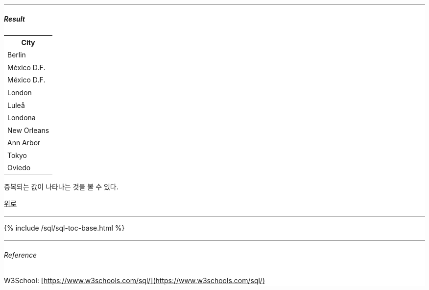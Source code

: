 - - -
##### Result


<table class="table table-striped table-bordered">
    <tbody>
        <tr>
            <th>City</th>
        </tr>
        <tr>
            <td>Berlin</td>
        </tr>
        <tr>
            <td>México D.F.</td>
        </tr>
        <tr>
            <td>México D.F.</td>
        </tr>
        <tr>
            <td>London</td>
        </tr>
        <tr>
            <td>Luleå</td>
        </tr>
        <tr>
            <td>Londona</td>
        </tr>
        <tr>
            <td>New Orleans</td>
        </tr>
        <tr>
            <td>Ann Arbor</td>
        </tr>
        <tr>
            <td>Tokyo</td>
        </tr>
        <tr>
            <td>Oviedo</td>
        </tr>
    </tbody>
</table>

중복되는 값이 나타나는 것을 볼 수 있다.

<a href="#top">위로</a>

- - -

{% include /sql/sql-toc-base.html %}

- - -

<span id="reference"></span>
###### Reference

W3School: [https://www.w3schools.com/sql/](https://www.w3schools.com/sql/)
